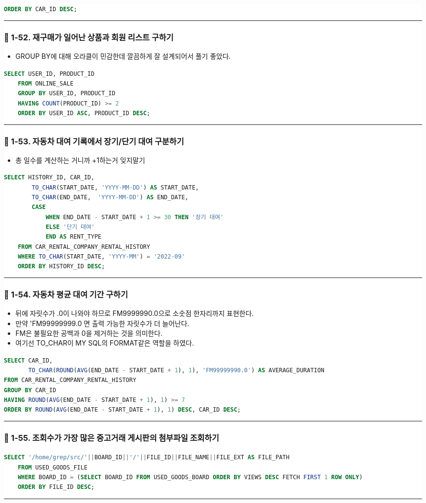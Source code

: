 ```SQL
ORDER BY CAR_ID DESC;
```

---

### 📌 1-52. 재구매가 일어난 상품과 회원 리스트 구하기
- GROUP BY에 대해 오라클이 민감한데 깔끔하게 잘 설계되어서 풀기 좋았다.
```SQL
SELECT USER_ID, PRODUCT_ID
    FROM ONLINE_SALE 
    GROUP BY USER_ID, PRODUCT_ID
    HAVING COUNT(PRODUCT_ID) >= 2
    ORDER BY USER_ID ASC, PRODUCT_ID DESC;
```

---

### 📌 1-53. 자동차 대여 기록에서 장기/단기 대여 구분하기
- 총 일수를 계산하는 거니까 +1하는거 잊지말기
```SQL
SELECT HISTORY_ID, CAR_ID, 
        TO_CHAR(START_DATE, 'YYYY-MM-DD') AS START_DATE,
        TO_CHAR(END_DATE,  'YYYY-MM-DD') AS END_DATE,
        CASE 
            WHEN END_DATE - START_DATE + 1 >= 30 THEN '장기 대여'
            ELSE '단기 대여'
            END AS RENT_TYPE
    FROM CAR_RENTAL_COMPANY_RENTAL_HISTORY 
    WHERE TO_CHAR(START_DATE, 'YYYY-MM') = '2022-09'
    ORDER BY HISTORY_ID DESC;
```

---

### 📌 1-54. 자동차 평균 대여 기간 구하기
- 뒤에 자릿수가 .0이 나와야 하므로 FM9999990.0으로 소숫점 한자리까지 표현한다.
- 만약 'FM99999999.0 면 출력 가능한 자릿수가 더 늘어난다.
- FM은 불필요한 공백과 0을 제거하는 것을 의미한다.
- 여기선 TO_CHAR이 MY SQL의 FORMAT같은 역할을 하였다.
```SQL
SELECT CAR_ID,
       TO_CHAR(ROUND(AVG(END_DATE - START_DATE + 1), 1), 'FM99999990.0') AS AVERAGE_DURATION
FROM CAR_RENTAL_COMPANY_RENTAL_HISTORY
GROUP BY CAR_ID
HAVING ROUND(AVG(END_DATE - START_DATE + 1), 1) >= 7
ORDER BY ROUND(AVG(END_DATE - START_DATE + 1), 1) DESC, CAR_ID DESC;
```

---

### 📌 1-55. 조회수가 가장 많은 중고거래 게시판의 첨부파일 조회하기
```SQL
SELECT '/home/grep/src/'||BOARD_ID||'/'||FILE_ID||FILE_NAME||FILE_EXT AS FILE_PATH
    FROM USED_GOODS_FILE 
    WHERE BOARD_ID = (SELECT BOARD_ID FROM USED_GOODS_BOARD ORDER BY VIEWS DESC FETCH FIRST 1 ROW ONLY)
    ORDER BY FILE_ID DESC;
```

---